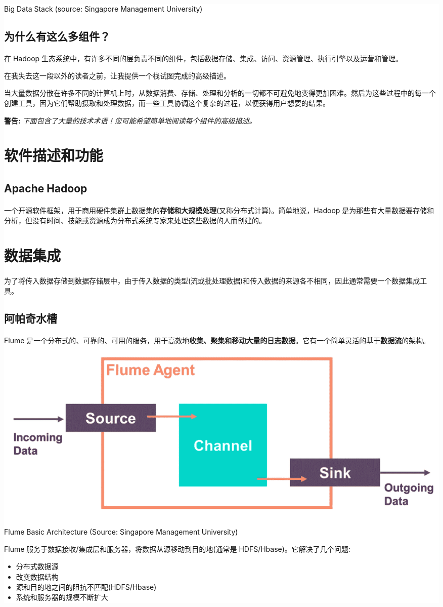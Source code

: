 Big Data Stack (source: Singapore Management University)

## 为什么有这么多组件？

在 Hadoop 生态系统中，有许多不同的层负责不同的组件，包括数据存储、集成、访问、资源管理、执行引擎以及运营和管理。

在我失去这一段以外的读者之前，让我提供一个栈试图完成的高级描述。

当大量数据分散在许多不同的计算机上时，从数据消费、存储、处理和分析的一切都不可避免地变得更加困难。然后为这些过程中的每一个创建工具，因为它们帮助摄取和处理数据，而一些工具协调这个复杂的过程，以便获得用户想要的结果。

**警告:** *下面包含了大量的技术术语！您可能希望简单地阅读每个组件的高级描述。*

# 软件描述和功能

## Apache Hadoop

一个开源软件框架，用于商用硬件集群上数据集的**存储和大规模处理**(又称分布式计算)。简单地说，Hadoop 是为那些有大量数据要存储和分析，但没有时间、技能或资源成为分布式系统专家来处理这些数据的人而创建的。

# 数据集成

为了将传入数据存储到数据存储层中，由于传入数据的类型(流或批处理数据)和传入数据的来源各不相同，因此通常需要一个数据集成工具。

## 阿帕奇水槽

Flume 是一个分布式的、可靠的、可用的服务，用于高效地**收集、聚集和移动大量的日志数据**。它有一个简单灵活的基于**数据流**的架构。

![](img/0510b2250d13cf761702091481bdbffd.png)

Flume Basic Architecture (Source: Singapore Management University)

Flume 服务于数据接收/集成层和服务器，将数据从源移动到目的地(通常是 HDFS/Hbase)。它解决了几个问题:

*   分布式数据源
*   改变数据结构
*   源和目的地之间的阻抗不匹配(HDFS/Hbase)
*   系统和服务器的规模不断扩大
